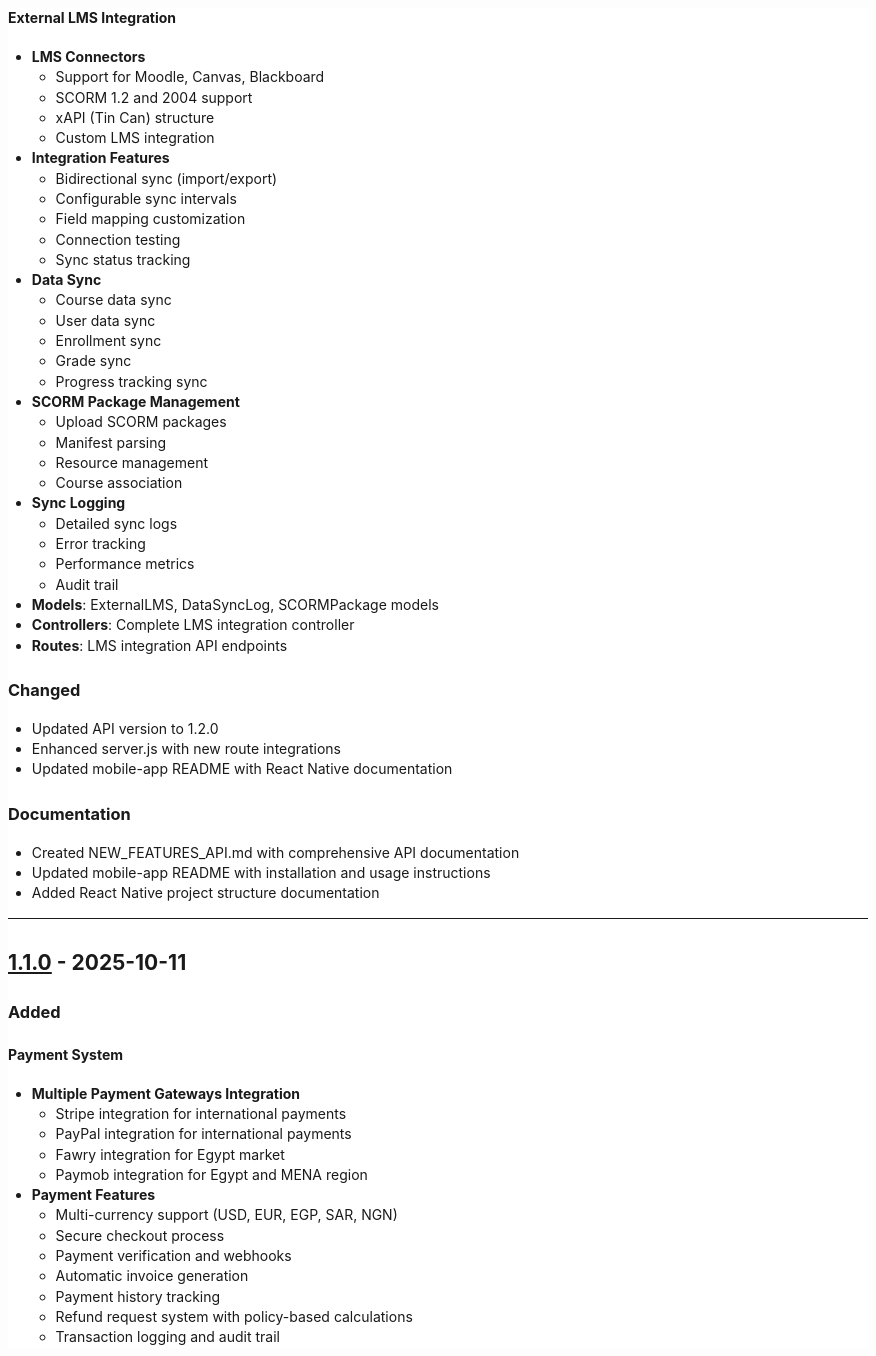 #### External LMS Integration
- **LMS Connectors**
  - Support for Moodle, Canvas, Blackboard
  - SCORM 1.2 and 2004 support
  - xAPI (Tin Can) structure
  - Custom LMS integration
- **Integration Features**
  - Bidirectional sync (import/export)
  - Configurable sync intervals
  - Field mapping customization
  - Connection testing
  - Sync status tracking
- **Data Sync**
  - Course data sync
  - User data sync
  - Enrollment sync
  - Grade sync
  - Progress tracking sync
- **SCORM Package Management**
  - Upload SCORM packages
  - Manifest parsing
  - Resource management
  - Course association
- **Sync Logging**
  - Detailed sync logs
  - Error tracking
  - Performance metrics
  - Audit trail
- **Models**: ExternalLMS, DataSyncLog, SCORMPackage models
- **Controllers**: Complete LMS integration controller
- **Routes**: LMS integration API endpoints

### Changed
- Updated API version to 1.2.0
- Enhanced server.js with new route integrations
- Updated mobile-app README with React Native documentation

### Documentation
- Created NEW_FEATURES_API.md with comprehensive API documentation
- Updated mobile-app README with installation and usage instructions
- Added React Native project structure documentation

---

## [1.1.0] - 2025-10-11

### Added

#### Payment System
- **Multiple Payment Gateways Integration**
  - Stripe integration for international payments
  - PayPal integration for international payments
  - Fawry integration for Egypt market
  - Paymob integration for Egypt and MENA region
- **Payment Features**
  - Multi-currency support (USD, EUR, EGP, SAR, NGN)
  - Secure checkout process
  - Payment verification and webhooks
  - Automatic invoice generation
  - Payment history tracking
  - Refund request system with policy-based calculations
  - Transaction logging and audit trail

[1.1.0]: https://github.com/mohamedaseleim/GreenDye/compare/v1.0.0...v1.1.0
[1.0.0]: https://github.com/mohamedaseleim/GreenDye/releases/tag/v1.0.0